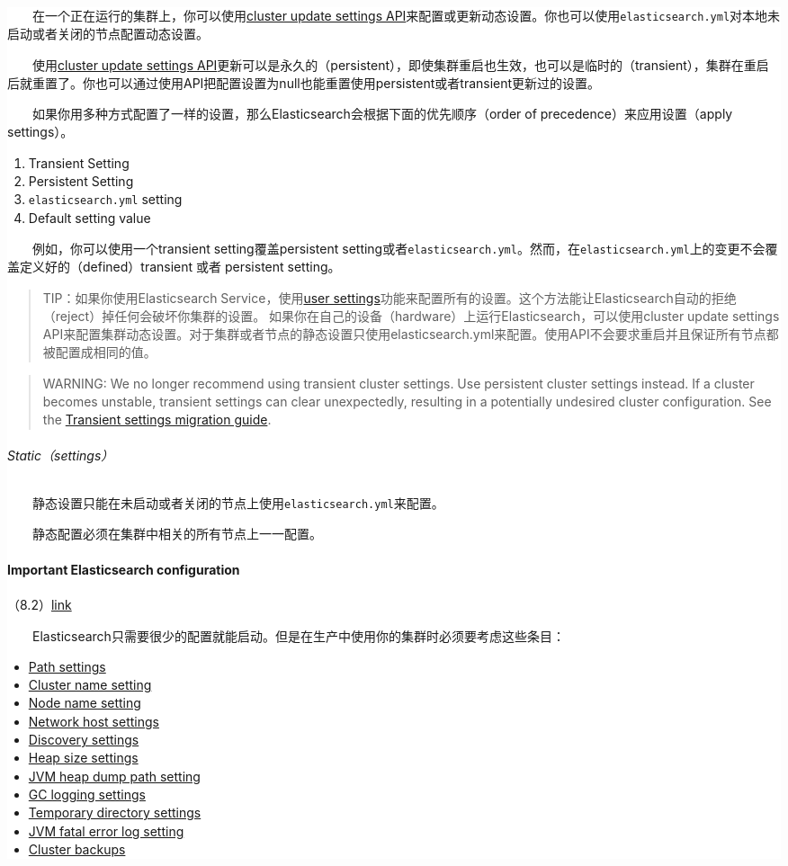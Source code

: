 &emsp;&emsp;在一个正在运行的集群上，你可以使用[cluster update settings API](####Cluster-update-settings-API)来配置或更新动态设置。你也可以使用`elasticsearch.yml`对本地未启动或者关闭的节点配置动态设置。

&emsp;&emsp;使用[cluster update settings API](####Cluster-update-settings-API)更新可以是永久的（persistent），即使集群重启也生效，也可以是临时的（transient），集群在重启后就重置了。你也可以通过使用API把配置设置为null也能重置使用persistent或者transient更新过的设置。

&emsp;&emsp;如果你用多种方式配置了一样的设置，那么Elasticsearch会根据下面的优先顺序（order of precedence）来应用设置（apply settings）。

1. Transient Setting
2. Persistent Setting
2. `elasticsearch.yml`  setting
2. Default setting value

&emsp;&emsp;例如，你可以使用一个transient setting覆盖persistent setting或者`elasticsearch.yml`。然而，在`elasticsearch.yml`上的变更不会覆盖定义好的（defined）transient 或者 persistent setting。

>TIP：如果你使用Elasticsearch Service，使用[user settings](https://www.elastic.co/guide/en/cloud/current/ec-add-user-settings.html)功能来配置所有的设置。这个方法能让Elasticsearch自动的拒绝（reject）掉任何会破坏你集群的设置。
如果你在自己的设备（hardware）上运行Elasticsearch，可以使用cluster update settings API来配置集群动态设置。对于集群或者节点的静态设置只使用elasticsearch.yml来配置。使用API不会要求重启并且保证所有节点都被配置成相同的值。

>WARNING: We no longer recommend using transient cluster settings. Use persistent cluster settings instead. If a cluster becomes unstable, transient settings can clear unexpectedly, resulting in a potentially undesired cluster configuration. See the [Transient settings migration guide](https://www.elastic.co/guide/en/elasticsearch/reference/8.2/transient-settings-migration-guide.html).

###### Static（settings） 

&emsp;&emsp;静态设置只能在未启动或者关闭的节点上使用`elasticsearch.yml`来配置。

&emsp;&emsp;静态配置必须在集群中相关的所有节点上一一配置。

#### Important Elasticsearch configuration
（8.2）[link](https://www.elastic.co/guide/en/elasticsearch/reference/7,15/important-settings.html)

&emsp;&emsp;Elasticsearch只需要很少的配置就能启动。但是在生产中使用你的集群时必须要考虑这些条目：

- [Path settings](#####Path-settings)
- [Cluster name setting](https://www.elastic.co/guide/en/elasticsearch/reference/8.2/important-settings.html#cluster-name)
- [Node name setting](https://www.elastic.co/guide/en/elasticsearch/reference/8.2/important-settings.html#node-name)
- [Network host settings](https://www.elastic.co/guide/en/elasticsearch/reference/8.2/important-settings.html#network.host)
- [Discovery settings](https://www.elastic.co/guide/en/elasticsearch/reference/8.2/important-settings.html#discovery-settings)
- [Heap size settings](https://www.elastic.co/guide/en/elasticsearch/reference/8.2/important-settings.html#heap-size-settings)
- [JVM heap dump path setting](https://www.elastic.co/guide/en/elasticsearch/reference/8.2/important-settings.html#heap-dump-path)
- [GC logging settings](https://www.elastic.co/guide/en/elasticsearch/reference/8.2/important-settings.html#gc-logging)
- [Temporary directory settings](https://www.elastic.co/guide/en/elasticsearch/reference/8.2/important-settings.html#es-tmpdir)
- [JVM fatal error log setting](https://www.elastic.co/guide/en/elasticsearch/reference/8.2/important-settings.html#error-file-path)
- [Cluster backups](https://www.elastic.co/guide/en/elasticsearch/reference/8.2/important-settings.html#important-settings-backups)
